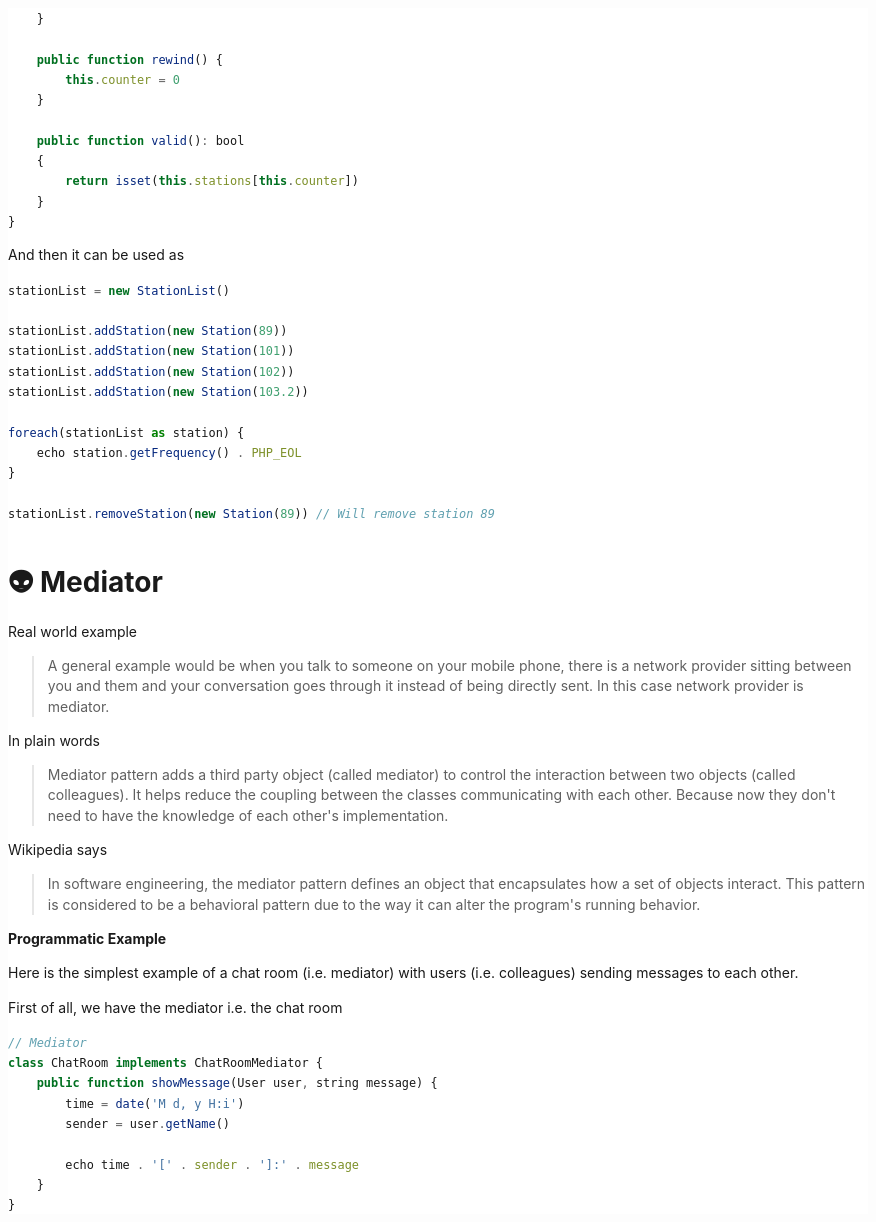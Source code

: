 ```js
    }
    
    public function rewind() {
        this.counter = 0
    }
    
    public function valid(): bool
    {
        return isset(this.stations[this.counter])
    }
}
```
And then it can be used as
```js
stationList = new StationList()

stationList.addStation(new Station(89))
stationList.addStation(new Station(101))
stationList.addStation(new Station(102))
stationList.addStation(new Station(103.2))

foreach(stationList as station) {
    echo station.getFrequency() . PHP_EOL
}

stationList.removeStation(new Station(89)) // Will remove station 89
```

👽 Mediator
========

Real world example
> A general example would be when you talk to someone on your mobile phone, there is a network provider sitting between you and them and your conversation goes through it instead of being directly sent. In this case network provider is mediator. 

In plain words
> Mediator pattern adds a third party object (called mediator) to control the interaction between two objects (called colleagues). It helps reduce the coupling between the classes communicating with each other. Because now they don't need to have the knowledge of each other's implementation. 

Wikipedia says
> In software engineering, the mediator pattern defines an object that encapsulates how a set of objects interact. This pattern is considered to be a behavioral pattern due to the way it can alter the program's running behavior.

**Programmatic Example**

Here is the simplest example of a chat room (i.e. mediator) with users (i.e. colleagues) sending messages to each other. 

First of all, we have the mediator i.e. the chat room 

```js
// Mediator
class ChatRoom implements ChatRoomMediator {
    public function showMessage(User user, string message) {
        time = date('M d, y H:i')
        sender = user.getName()

        echo time . '[' . sender . ']:' . message
    }
}
```

